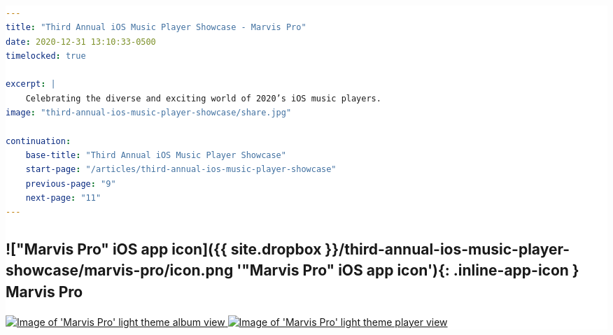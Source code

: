 ```yaml
---
title: "Third Annual iOS Music Player Showcase - Marvis Pro"
date: 2020-12-31 13:10:33-0500
timelocked: true

excerpt: |
    Celebrating the diverse and exciting world of 2020’s iOS music players.
image: "third-annual-ios-music-player-showcase/share.jpg"

continuation:
    base-title: "Third Annual iOS Music Player Showcase"
    start-page: "/articles/third-annual-ios-music-player-showcase"
    previous-page: "9"
    next-page: "11"
---
```


<style>
    article ul li,
    article ol li {
        margin-bottom: 0;
    }
    article li ul,
    article li ol {
        margin-top: 0;
    }
</style>

## !["Marvis Pro" iOS app icon]({{ site.dropbox }}/third-annual-ios-music-player-showcase/marvis-pro/icon.png '"Marvis Pro" iOS app icon'){: .inline-app-icon } Marvis Pro

<div class="show-when-light edge-to-edge large three-images ios-screenshot">
    <video controls preload="none" poster="{{ site.dropbox }}/third-annual-ios-music-player-showcase/marvis-pro/light-usage-poster.jpg" alt="Video demonstrating 'Marvis Pro' usage with light theme" title="Demonstrating 'Marvis Pro' usage with light theme">
        <source src="{{ site.dropbox }}/third-annual-ios-music-player-showcase/marvis-pro/light-usage.mp4" type="video/mp4">
        <source src="{{ site.dropbox }}/third-annual-ios-music-player-showcase/marvis-pro/light-usage.webm" type="video/webm">
        <source src="{{ site.dropbox }}/third-annual-ios-music-player-showcase/marvis-pro/light-usage.ogv" type="video/ogg">
      [HTML5 video tag not supported by your browser]
    </video>
    <a href="{{ site.dropbox }}/third-annual-ios-music-player-showcase/marvis-pro/light-album-view.webp">
        <picture>
            <source type="image/webp" srcset="{{ site.dropbox }}/third-annual-ios-music-player-showcase/marvis-pro/light-album-view.webp">
            <img type="image/jpeg" title="'Marvis Pro' light theme album view" alt="Image of 'Marvis Pro' light theme album view" src="{{ site.dropbox }}/third-annual-ios-music-player-showcase/marvis-pro/light-album-view.jpg">
        </picture>
    </a>
    <a href="{{ site.dropbox }}/third-annual-ios-music-player-showcase/marvis-pro/light-now-playing.webp">
        <picture>
            <source type="image/webp" srcset="{{ site.dropbox }}/third-annual-ios-music-player-showcase/marvis-pro/light-now-playing.webp">
            <img type="image/jpeg" title="'Marvis Pro' light theme player view" alt="Image of 'Marvis Pro' light theme player view" src="{{ site.dropbox }}/third-annual-ios-music-player-showcase/marvis-pro/light-now-playing.jpg">
        </picture>
    </a>
</div>

[Picky]: https://apps.apple.com/us/app/picky-music-player/id497110916
[Power Player]: https://apps.apple.com/us/app/power-player-music-player/id1372545429
[Albums]: https://apps.apple.com/us/app/albums-album-focused-player/id1469948986
[Music.app]: /articles/third-annual-ios-music-player-showcase/12
[Sathorn]: https://apps.apple.com/us/app/sathorn/id1447295899